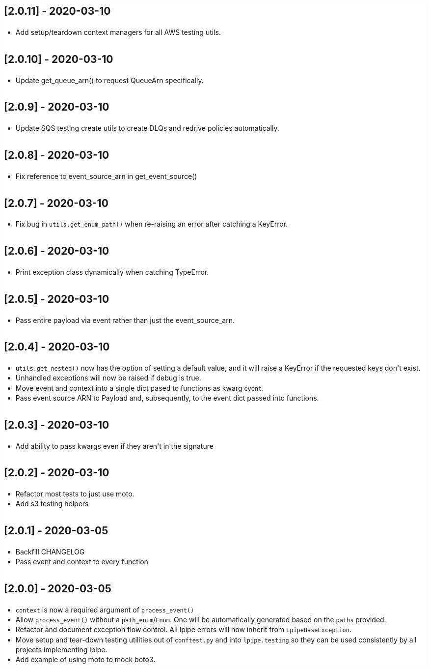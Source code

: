 ## [2.0.11] - 2020-03-10
- Add setup/teardown context managers for all AWS testing utils.

## [2.0.10] - 2020-03-10
- Update get_queue_arn() to request QueueArn specifically.

## [2.0.9] - 2020-03-10
- Update SQS testing create utils to create DLQs and redrive policies automatically.

## [2.0.8] - 2020-03-10
- Fix reference to event_source_arn in get_event_source()

## [2.0.7] - 2020-03-10
- Fix bug in `utils.get_enum_path()` when re-raising an error after catching a KeyError.

## [2.0.6] - 2020-03-10
- Print exception class dynamically when catching TypeError.

## [2.0.5] - 2020-03-10
- Pass entire payload via event rather than just the event_source_arn.

## [2.0.4] - 2020-03-10
- `utils.get_nested()` now has the option of setting a default value, and it will raise a KeyError if the requested keys don't exist.
- Unhandled exceptions will now be raised if debug is true.
- Move event and context into a single dict pased to functions as kwarg `event`.
- Pass event source ARN to Payload and, subsequently, to the event dict passed into functions.

## [2.0.3] - 2020-03-10
- Add ability to pass kwargs even if they aren't in the signature

## [2.0.2] - 2020-03-10
- Refactor most tests to just use moto.
- Add s3 testing helpers

## [2.0.1] - 2020-03-05
- Backfill CHANGELOG
- Pass event and context to every function

## [2.0.0] - 2020-03-05
- `context` is now a required argument of `process_event()`
- Allow `process_event()` without a `path_enum`/`Enum`. One will be automatically generated based on the `paths` provided.
- Refactor and document exception flow control. All lpipe errors will now inherit from `LpipeBaseException`.
- Move setup and tear-down testing utilities out of `conftest.py` and into `lpipe.testing` so they can be used consistently by all projects implementing lpipe.
- Add example of using moto to mock boto3.

